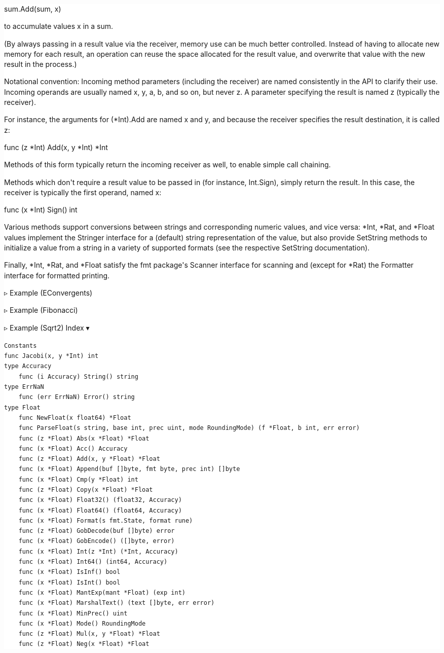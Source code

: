 sum.Add(sum, x)

to accumulate values x in a sum.

(By always passing in a result value via the receiver, memory use can be much better controlled. Instead of having to allocate new memory for each result, an operation can reuse the space allocated for the result value, and overwrite that value with the new result in the process.)

Notational convention: Incoming method parameters (including the receiver) are named consistently in the API to clarify their use. Incoming operands are usually named x, y, a, b, and so on, but never z. A parameter specifying the result is named z (typically the receiver).

For instance, the arguments for (*Int).Add are named x and y, and because the receiver specifies the result destination, it is called z:

func (z *Int) Add(x, y *Int) *Int

Methods of this form typically return the incoming receiver as well, to enable simple call chaining.

Methods which don't require a result value to be passed in (for instance, Int.Sign), simply return the result. In this case, the receiver is typically the first operand, named x:

func (x *Int) Sign() int

Various methods support conversions between strings and corresponding numeric values, and vice versa: *Int, *Rat, and *Float values implement the Stringer interface for a (default) string representation of the value, but also provide SetString methods to initialize a value from a string in a variety of supported formats (see the respective SetString documentation).

Finally, *Int, *Rat, and *Float satisfy the fmt package's Scanner interface for scanning and (except for *Rat) the Formatter interface for formatted printing.

▹ Example (EConvergents)

▹ Example (Fibonacci)

▹ Example (Sqrt2)
Index ▾

    Constants
    func Jacobi(x, y *Int) int
    type Accuracy
        func (i Accuracy) String() string
    type ErrNaN
        func (err ErrNaN) Error() string
    type Float
        func NewFloat(x float64) *Float
        func ParseFloat(s string, base int, prec uint, mode RoundingMode) (f *Float, b int, err error)
        func (z *Float) Abs(x *Float) *Float
        func (x *Float) Acc() Accuracy
        func (z *Float) Add(x, y *Float) *Float
        func (x *Float) Append(buf []byte, fmt byte, prec int) []byte
        func (x *Float) Cmp(y *Float) int
        func (z *Float) Copy(x *Float) *Float
        func (x *Float) Float32() (float32, Accuracy)
        func (x *Float) Float64() (float64, Accuracy)
        func (x *Float) Format(s fmt.State, format rune)
        func (z *Float) GobDecode(buf []byte) error
        func (x *Float) GobEncode() ([]byte, error)
        func (x *Float) Int(z *Int) (*Int, Accuracy)
        func (x *Float) Int64() (int64, Accuracy)
        func (x *Float) IsInf() bool
        func (x *Float) IsInt() bool
        func (x *Float) MantExp(mant *Float) (exp int)
        func (x *Float) MarshalText() (text []byte, err error)
        func (x *Float) MinPrec() uint
        func (x *Float) Mode() RoundingMode
        func (z *Float) Mul(x, y *Float) *Float
        func (z *Float) Neg(x *Float) *Float
